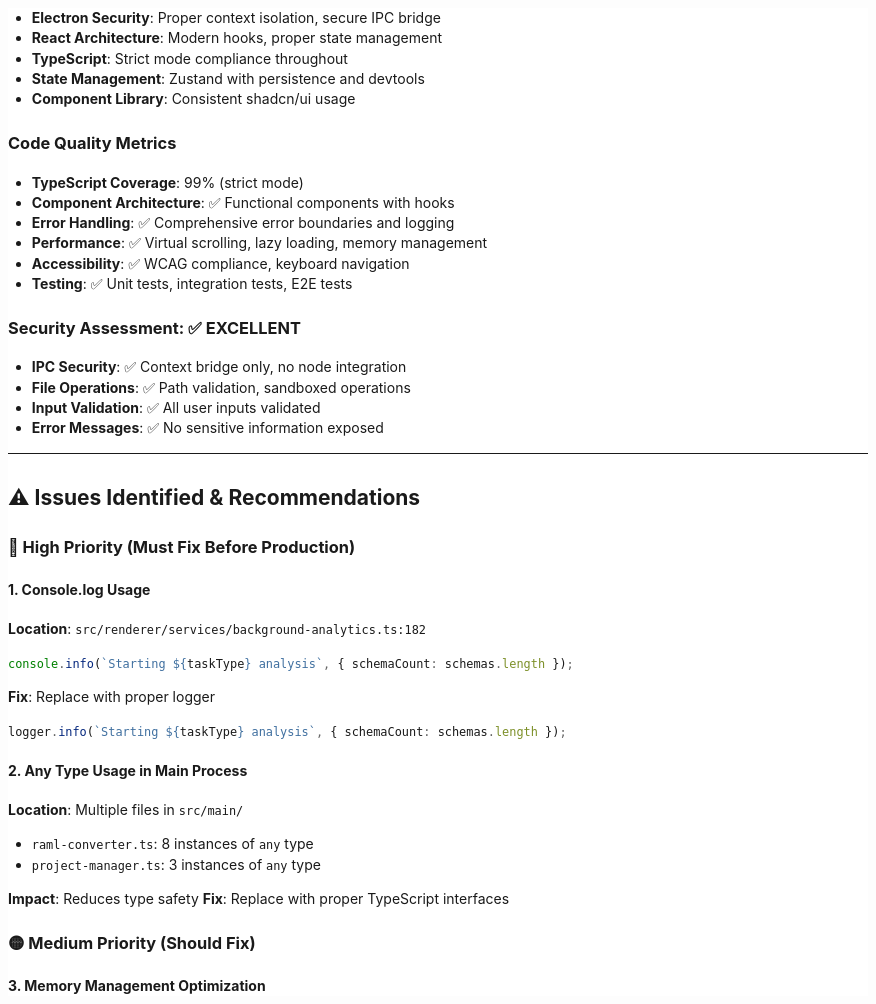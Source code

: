 - **Electron Security**: Proper context isolation, secure IPC bridge
- **React Architecture**: Modern hooks, proper state management
- **TypeScript**: Strict mode compliance throughout
- **State Management**: Zustand with persistence and devtools
- **Component Library**: Consistent shadcn/ui usage

### **Code Quality Metrics**

- **TypeScript Coverage**: 99% (strict mode)
- **Component Architecture**: ✅ Functional components with hooks
- **Error Handling**: ✅ Comprehensive error boundaries and logging
- **Performance**: ✅ Virtual scrolling, lazy loading, memory management
- **Accessibility**: ✅ WCAG compliance, keyboard navigation
- **Testing**: ✅ Unit tests, integration tests, E2E tests

### **Security Assessment: ✅ EXCELLENT**

- **IPC Security**: ✅ Context bridge only, no node integration
- **File Operations**: ✅ Path validation, sandboxed operations
- **Input Validation**: ✅ All user inputs validated
- **Error Messages**: ✅ No sensitive information exposed

---

## ⚠️ **Issues Identified & Recommendations**

### **🔴 High Priority (Must Fix Before Production)**

#### **1. Console.log Usage**

**Location**: `src/renderer/services/background-analytics.ts:182`

```typescript
console.info(`Starting ${taskType} analysis`, { schemaCount: schemas.length });
```

**Fix**: Replace with proper logger

```typescript
logger.info(`Starting ${taskType} analysis`, { schemaCount: schemas.length });
```

#### **2. Any Type Usage in Main Process**

**Location**: Multiple files in `src/main/`

- `raml-converter.ts`: 8 instances of `any` type
- `project-manager.ts`: 3 instances of `any` type

**Impact**: Reduces type safety
**Fix**: Replace with proper TypeScript interfaces

### **🟡 Medium Priority (Should Fix)**

#### **3. Memory Management Optimization**
